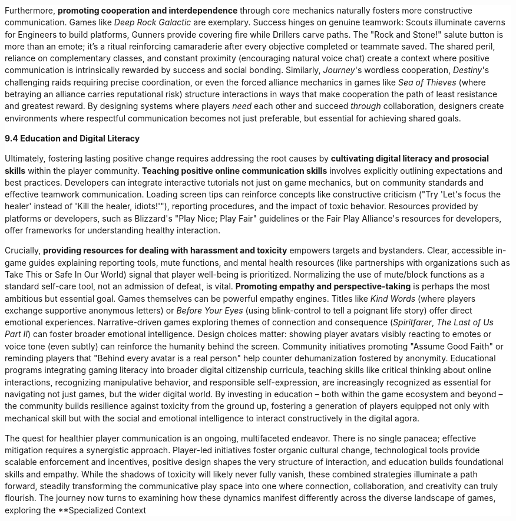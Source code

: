 Furthermore, **promoting cooperation and interdependence** through core mechanics naturally fosters more constructive communication. Games like *Deep Rock Galactic* are exemplary. Success hinges on genuine teamwork: Scouts illuminate caverns for Engineers to build platforms, Gunners provide covering fire while Drillers carve paths. The "Rock and Stone!" salute button is more than an emote; it’s a ritual reinforcing camaraderie after every objective completed or teammate saved. The shared peril, reliance on complementary classes, and constant proximity (encouraging natural voice chat) create a context where positive communication is intrinsically rewarded by success and social bonding. Similarly, *Journey*'s wordless cooperation, *Destiny*'s challenging raids requiring precise coordination, or even the forced alliance mechanics in games like *Sea of Thieves* (where betraying an alliance carries reputational risk) structure interactions in ways that make cooperation the path of least resistance and greatest reward. By designing systems where players *need* each other and succeed *through* collaboration, designers create environments where respectful communication becomes not just preferable, but essential for achieving shared goals.

**9.4 Education and Digital Literacy**

Ultimately, fostering lasting positive change requires addressing the root causes by **cultivating digital literacy and prosocial skills** within the player community. **Teaching positive online communication skills** involves explicitly outlining expectations and best practices. Developers can integrate interactive tutorials not just on game mechanics, but on community standards and effective teamwork communication. Loading screen tips can reinforce concepts like constructive criticism ("Try 'Let's focus the healer' instead of 'Kill the healer, idiots!'"), reporting procedures, and the impact of toxic behavior. Resources provided by platforms or developers, such as Blizzard's "Play Nice; Play Fair" guidelines or the Fair Play Alliance's resources for developers, offer frameworks for understanding healthy interaction.

Crucially, **providing resources for dealing with harassment and toxicity** empowers targets and bystanders. Clear, accessible in-game guides explaining reporting tools, mute functions, and mental health resources (like partnerships with organizations such as Take This or Safe In Our World) signal that player well-being is prioritized. Normalizing the use of mute/block functions as a standard self-care tool, not an admission of defeat, is vital. **Promoting empathy and perspective-taking** is perhaps the most ambitious but essential goal. Games themselves can be powerful empathy engines. Titles like *Kind Words* (where players exchange supportive anonymous letters) or *Before Your Eyes* (using blink-control to tell a poignant life story) offer direct emotional experiences. Narrative-driven games exploring themes of connection and consequence (*Spiritfarer*, *The Last of Us Part II*) can foster broader emotional intelligence. Design choices matter: showing player avatars visibly reacting to emotes or voice tone (even subtly) can reinforce the humanity behind the screen. Community initiatives promoting "Assume Good Faith" or reminding players that "Behind every avatar is a real person" help counter dehumanization fostered by anonymity. Educational programs integrating gaming literacy into broader digital citizenship curricula, teaching skills like critical thinking about online interactions, recognizing manipulative behavior, and responsible self-expression, are increasingly recognized as essential for navigating not just games, but the wider digital world. By investing in education – both within the game ecosystem and beyond – the community builds resilience against toxicity from the ground up, fostering a generation of players equipped not only with mechanical skill but with the social and emotional intelligence to interact constructively in the digital agora.

The quest for healthier player communication is an ongoing, multifaceted endeavor. There is no single panacea; effective mitigation requires a synergistic approach. Player-led initiatives foster organic cultural change, technological tools provide scalable enforcement and incentives, positive design shapes the very structure of interaction, and education builds foundational skills and empathy. While the shadows of toxicity will likely never fully vanish, these combined strategies illuminate a path forward, steadily transforming the communicative play space into one where connection, collaboration, and creativity can truly flourish. The journey now turns to examining how these dynamics manifest differently across the diverse landscape of games, exploring the **Specialized Context
